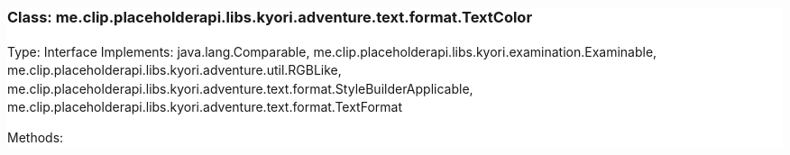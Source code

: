 ### Class: me.clip.placeholderapi.libs.kyori.adventure.text.format.TextColor
Type: Interface
Implements: java.lang.Comparable, me.clip.placeholderapi.libs.kyori.examination.Examinable, me.clip.placeholderapi.libs.kyori.adventure.util.RGBLike, me.clip.placeholderapi.libs.kyori.adventure.text.format.StyleBuilderApplicable, me.clip.placeholderapi.libs.kyori.adventure.text.format.TextFormat

Methods:
